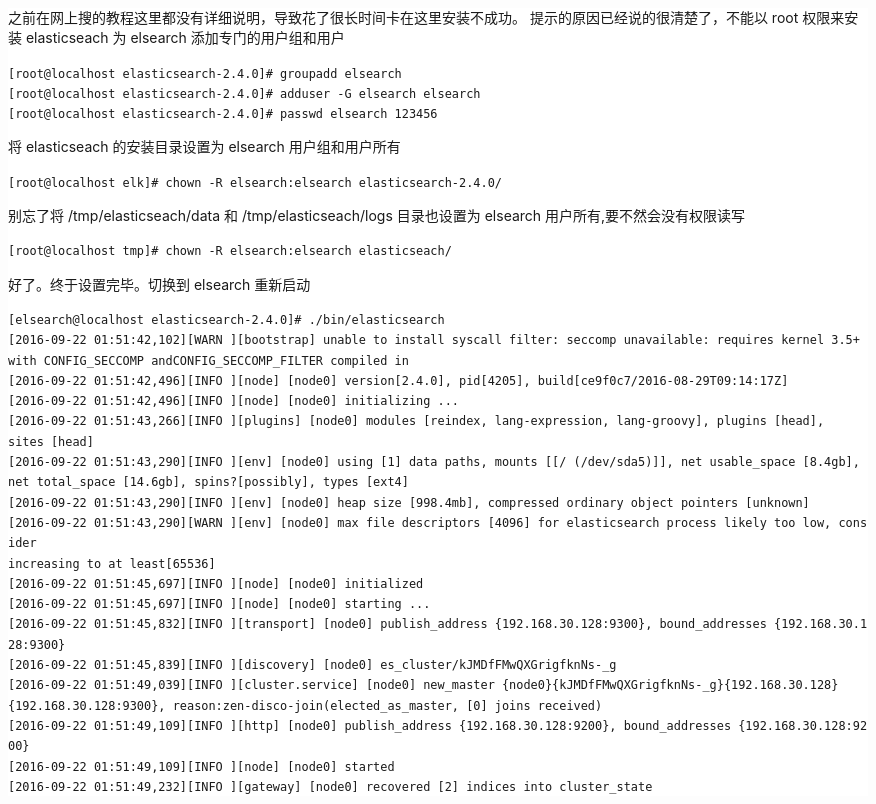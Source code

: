 之前在网上搜的教程这里都没有详细说明，导致花了很长时间卡在这里安装不成功。
提示的原因已经说的很清楚了，不能以 root 权限来安装 elasticseach
为 elsearch 添加专门的用户组和用户

```
[root@localhost elasticsearch-2.4.0]# groupadd elsearch
[root@localhost elasticsearch-2.4.0]# adduser -G elsearch elsearch
[root@localhost elasticsearch-2.4.0]# passwd elsearch 123456
```

将 elasticseach 的安装目录设置为 elsearch 用户组和用户所有

```
[root@localhost elk]# chown -R elsearch:elsearch elasticsearch-2.4.0/
```

别忘了将 /tmp/elasticseach/data 和 /tmp/elasticseach/logs 目录也设置为 elsearch 用户所有,要不然会没有权限读写

```
[root@localhost tmp]# chown -R elsearch:elsearch elasticseach/
```

好了。终于设置完毕。切换到 elsearch 重新启动

```
[elsearch@localhost elasticsearch-2.4.0]# ./bin/elasticsearch
[2016-09-22 01:51:42,102][WARN ][bootstrap] unable to install syscall filter: seccomp unavailable: requires kernel 3.5+ 
with CONFIG_SECCOMP andCONFIG_SECCOMP_FILTER compiled in
[2016-09-22 01:51:42,496][INFO ][node] [node0] version[2.4.0], pid[4205], build[ce9f0c7/2016-08-29T09:14:17Z]
[2016-09-22 01:51:42,496][INFO ][node] [node0] initializing ...
[2016-09-22 01:51:43,266][INFO ][plugins] [node0] modules [reindex, lang-expression, lang-groovy], plugins [head], 
sites [head]
[2016-09-22 01:51:43,290][INFO ][env] [node0] using [1] data paths, mounts [[/ (/dev/sda5)]], net usable_space [8.4gb], 
net total_space [14.6gb], spins?[possibly], types [ext4]
[2016-09-22 01:51:43,290][INFO ][env] [node0] heap size [998.4mb], compressed ordinary object pointers [unknown]
[2016-09-22 01:51:43,290][WARN ][env] [node0] max file descriptors [4096] for elasticsearch process likely too low, consider 
increasing to at least[65536]
[2016-09-22 01:51:45,697][INFO ][node] [node0] initialized
[2016-09-22 01:51:45,697][INFO ][node] [node0] starting ...
[2016-09-22 01:51:45,832][INFO ][transport] [node0] publish_address {192.168.30.128:9300}, bound_addresses {192.168.30.128:9300}
[2016-09-22 01:51:45,839][INFO ][discovery] [node0] es_cluster/kJMDfFMwQXGrigfknNs-_g
[2016-09-22 01:51:49,039][INFO ][cluster.service] [node0] new_master {node0}{kJMDfFMwQXGrigfknNs-_g}{192.168.30.128}
{192.168.30.128:9300}, reason:zen-disco-join(elected_as_master, [0] joins received)
[2016-09-22 01:51:49,109][INFO ][http] [node0] publish_address {192.168.30.128:9200}, bound_addresses {192.168.30.128:9200}
[2016-09-22 01:51:49,109][INFO ][node] [node0] started
[2016-09-22 01:51:49,232][INFO ][gateway] [node0] recovered [2] indices into cluster_state
```
